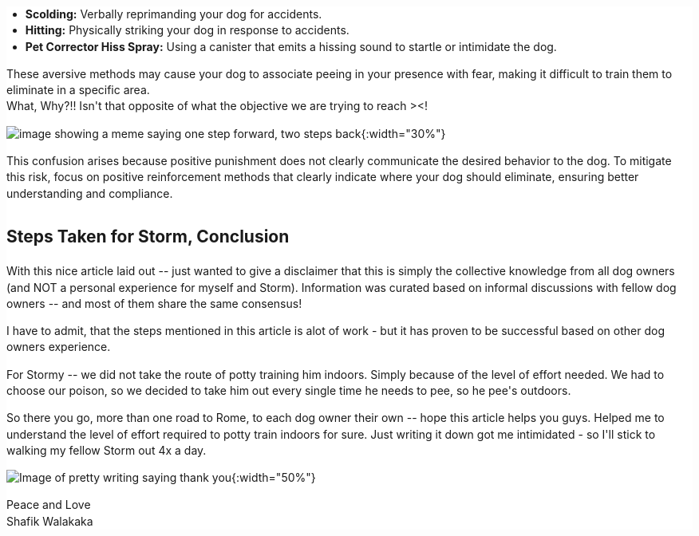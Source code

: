 - **Scolding:** Verbally reprimanding your dog for accidents.
- **Hitting:** Physically striking your dog in response to accidents.
- **Pet Corrector Hiss Spray:** Using a canister that emits a hissing sound to startle or intimidate the dog.

These aversive methods may cause your dog to associate peeing in your presence with fear, making it difficult to train them to eliminate in a specific area. <br> What, Why?!! Isn't that opposite of what the objective we are trying to reach ><!

![image showing a meme saying one step forward, two steps back](https://media.makeameme.org/created/why-one.jpg){:width="30%"}

This confusion arises because positive punishment does not clearly communicate the desired behavior to the dog. To mitigate this risk, focus on positive reinforcement methods that clearly indicate where your dog should eliminate, ensuring better understanding and compliance.

## Steps Taken for Storm, Conclusion

With this nice article laid out -- just wanted to give a disclaimer that this is simply the collective knowledge from all dog owners (and NOT a personal experience for myself and Storm). Information was curated based on informal discussions with fellow dog owners -- and most of them share the same consensus!

I have to admit, that the steps mentioned in this article is alot of work - but it has proven to be successful based on other dog owners experience.

For Stormy -- we did not take the route of potty training him indoors. Simply because of the level of effort needed. 
We had to choose our poison, so we decided to take him out every single time he needs to pee, so he pee's outdoors.

So there you go, more than one road to Rome, to each dog owner their own -- hope this article helps you guys. Helped me to understand the level of effort required to potty train indoors for sure. Just writing it down got me intimidated - so I'll stick to walking my fellow Storm out 4x a day.

![Image of pretty writing saying thank you](https://thumbs.dreamstime.com/b/thank-you-lettering-blurred-lights-background-thank-you-lettering-102011881.jpg){:width="50%"}

Peace and Love <br>
Shafik Walakaka